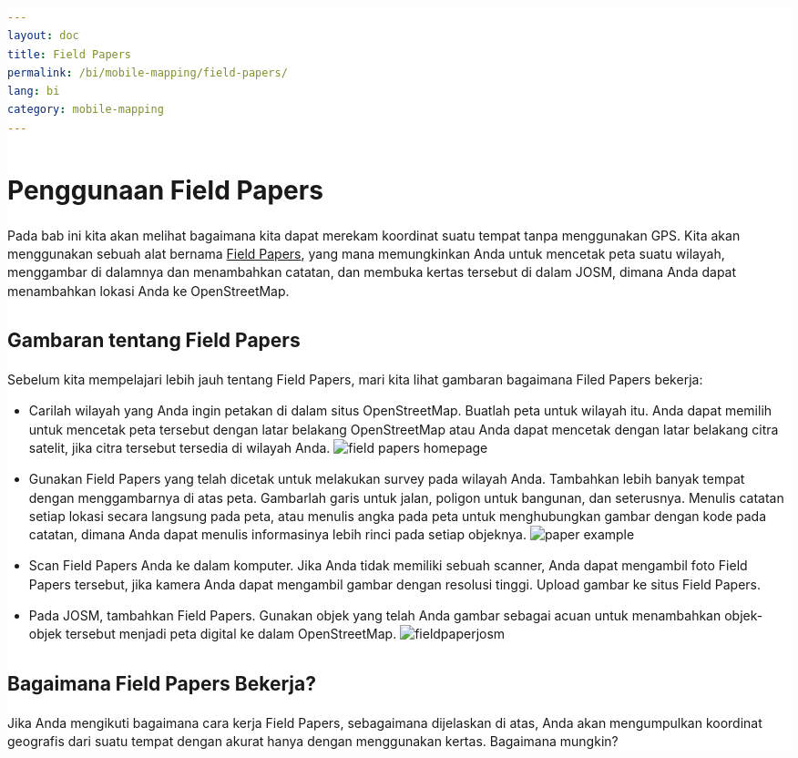 ```yaml
---
layout: doc
title: Field Papers
permalink: /bi/mobile-mapping/field-papers/
lang: bi
category: mobile-mapping
---
```


Penggunaan Field Papers
=======================

Pada bab ini kita akan melihat bagaimana kita dapat merekam koordinat suatu
tempat tanpa menggunakan GPS. Kita akan menggunakan sebuah alat bernama
[Field Papers](http://fieldpapers.org/), yang mana memungkinkan Anda untuk
mencetak peta suatu wilayah, menggambar di dalamnya dan menambahkan catatan,
dan membuka kertas tersebut di dalam JOSM, dimana Anda dapat menambahkan
lokasi Anda ke OpenStreetMap.

Gambaran tentang Field Papers
-----------------------------

Sebelum kita mempelajari lebih jauh tentang Field Papers, mari kita lihat
gambaran bagaimana Filed Papers bekerja:

*	Carilah wilayah yang Anda ingin petakan di dalam situs OpenStreetMap. 
	Buatlah peta untuk wilayah itu. Anda dapat memilih untuk mencetak peta tersebut
	dengan latar belakang OpenStreetMap atau Anda dapat mencetak dengan latar 
	belakang citra satelit, jika citra tersebut tersedia di wilayah Anda.
	![field papers homepage][]

* 	Gunakan Field Papers yang telah dicetak untuk melakukan survey pada wilayah
	Anda. Tambahkan lebih banyak tempat dengan menggambarnya di atas peta. 
	Gambarlah garis untuk jalan, poligon untuk bangunan, dan seterusnya. Menulis
	catatan setiap lokasi secara langsung pada peta, atau menulis angka pada peta 
	untuk menghubungkan gambar dengan kode pada catatan, dimana Anda dapat menulis
	informasinya lebih rinci pada setiap objeknya.
	![paper example][]

* 	Scan Field Papers Anda ke dalam komputer. Jika Anda tidak memiliki sebuah
	scanner, Anda dapat mengambil foto Field Papers tersebut, jika kamera Anda 
	dapat mengambil gambar dengan resolusi tinggi. Upload gambar ke situs Field Papers.

* 	Pada JOSM, tambahkan Field Papers. Gunakan objek yang telah Anda gambar sebagai
	acuan untuk menambahkan objek-objek tersebut menjadi peta digital ke dalam OpenStreetMap. 
	![fieldpaperjosm][]

Bagaimana Field Papers Bekerja?
-------------------------------

Jika Anda mengikuti bagaimana cara kerja Field Papers, sebagaimana dijelaskan di atas,
Anda akan mengumpulkan koordinat geografis dari suatu tempat dengan akurat hanya dengan 
menggunakan kertas. Bagaimana mungkin?


[field papers homepage]: /images/en/beginner/06_field-papers/en_beg_06_field-papers_image00_homepage.png
[paper example]: /images/en/beginner/06_field-papers/en_beg_06_field-papers_image01_fieldp.png
[fieldpaperjosm]: /images/en/beginner/06_field-papers/en_beg_06_field-papers_image02_fieldpaperjosm.png
[paper QR code]: /images/en/beginner/06_field-papers/en_beg_06_field-papers_image03_paper_qrc.png
[makeatlas]: /images/en/beginner/06_field-papers/en_beg_06_field-papers_image04_makeatlas.png
[atlas]: /images/en/beginner/06_field-papers/en_beg_06_field-papers_image05_makeyourselfanatlas.png
[zoominout]: /images/en/beginner/06_field-papers/en_beg_06_field-papers_image06_zoominout.png
[choosetile]: /images/en/beginner/06_field-papers/en_beg_06_field-papers_image07_choosetile.png
[blackandwhite]: /images/en/beginner/06_field-papers/en_beg_06_field-papers_image08_blackandwhite.png
[zoom]: /images/en/beginner/06_field-papers/en_beg_06_field-papers_image09_zoom.png
[labelnext]: /images/en/beginner/06_field-papers/en_beg_06_field-papers_image10_labelnext.png
[name]: /images/en/beginner/06_field-papers/en_beg_06_field-papers_image11_name.png
[layout]: /images/en/beginner/06_field-papers/en_beg_06_field-papers_image12_layout.png
[preparing your atlas]: /images/en/beginner/06_field-papers/en_beg_06_field-papers_image13_preparingyouratlas.png
[downloadpdf]: /images/en/beginner/06_field-papers/en_beg_06_field-papers_image14_downloadpdf.png
[scrnsht]: /images/en/beginner/06_field-papers/en_beg_06_field-papers_image15_scrnsht.png
[upload]: /images/en/beginner/06_field-papers/en_beg_06_field-papers_image16_upload.png
[uploadfp]: /images/en/beginner/06_field-papers/en_beg_06_field-papers_image17_uploadfp.png
[paper upload 2]: /images/en/beginner/06_field-papers/en_beg_06_field-papers_image18_asd.png
[field papers plugin]: /images/en/beginner/06_field-papers/en_beg_06_field-papers_image19_plugin.png
[paper scanned]: /images/en/beginner/06_field-papers/en_beg_06_field-papers_image20_watchsnapshot.png
[fieldpaperid]: /images/en/beginner/06_field-papers/en_beg_06_field-papers_image21_fieldpaperid.png
[scannedmap]: /images/en/beginner/06_field-papers/en_beg_06_field-papers_image22_scannedmap.png
[fsnapshot]: /images/en/beginner/06_field-papers/en_beg_06_field-papers_image23_fsnapshot.png
[editinidorpot]: /images/en/beginner/06_field-papers/en_beg_06_field-papers_image24_editinidorpot.png
[paper in id]: /images/en/beginner/06_field-papers/en_beg_06_field-papers_image25_id.png